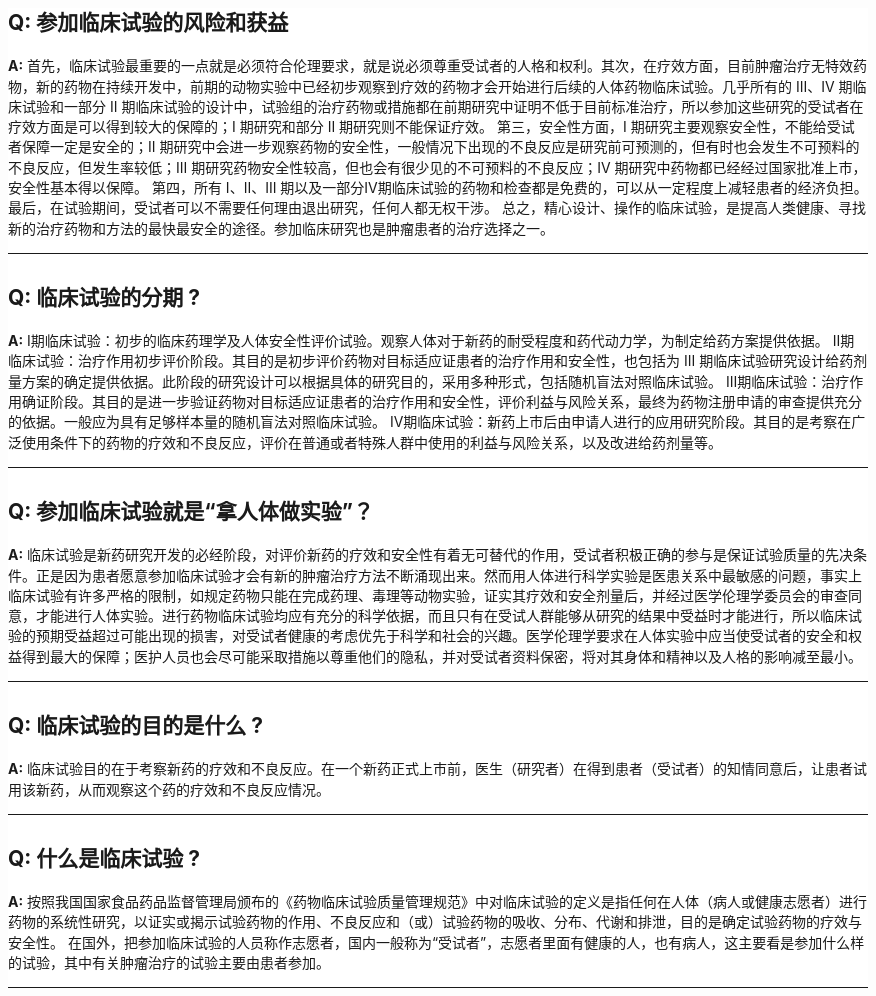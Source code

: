 
## Q: 参加临床试验的风险和获益

**A:**
首先，临床试验最重要的一点就是必须符合伦理要求，就是说必须尊重受试者的人格和权利。其次，在疗效方面，目前肿瘤治疗无特效药物，新的药物在持续开发中，前期的动物实验中已经初步观察到疗效的药物才会开始进行后续的人体药物临床试验。几乎所有的 III、IV 期临床试验和一部分 II 期临床试验的设计中，试验组的治疗药物或措施都在前期研究中证明不低于目前标准治疗，所以参加这些研究的受试者在疗效方面是可以得到较大的保障的；I 期研究和部分 II 期研究则不能保证疗效。
第三，安全性方面，I 期研究主要观察安全性，不能给受试者保障一定是安全的；II 期研究中会进一步观察药物的安全性，一般情况下出现的不良反应是研究前可预测的，但有时也会发生不可预料的不良反应，但发生率较低；III 期研究药物安全性较高，但也会有很少见的不可预料的不良反应；IV 期研究中药物都已经经过国家批准上市，安全性基本得以保障。
第四，所有 I、II、III 期以及一部分Ⅳ期临床试验的药物和检查都是免费的，可以从一定程度上减轻患者的经济负担。
最后，在试验期间，受试者可以不需要任何理由退出研究，任何人都无权干涉。
总之，精心设计、操作的临床试验，是提高人类健康、寻找新的治疗药物和方法的最快最安全的途径。参加临床研究也是肿瘤患者的治疗选择之一。

---

## Q: 临床试验的分期 ?

**A:**
Ⅰ期临床试验：初步的临床药理学及人体安全性评价试验。观察人体对于新药的耐受程度和药代动力学，为制定给药方案提供依据。
Ⅱ期临床试验：治疗作用初步评价阶段。其目的是初步评价药物对目标适应证患者的治疗作用和安全性，也包括为 III 期临床试验研究设计给药剂量方案的确定提供依据。此阶段的研究设计可以根据具体的研究目的，采用多种形式，包括随机盲法对照临床试验。
Ⅲ期临床试验：治疗作用确证阶段。其目的是进一步验证药物对目标适应证患者的治疗作用和安全性，评价利益与风险关系，最终为药物注册申请的审查提供充分的依据。一般应为具有足够样本量的随机盲法对照临床试验。
Ⅳ期临床试验：新药上市后由申请人进行的应用研究阶段。其目的是考察在广泛使用条件下的药物的疗效和不良反应，评价在普通或者特殊人群中使用的利益与风险关系，以及改进给药剂量等。

---

## Q: 参加临床试验就是“拿人体做实验”？

**A:**
临床试验是新药研究开发的必经阶段，对评价新药的疗效和安全性有着无可替代的作用，受试者积极正确的参与是保证试验质量的先决条件。正是因为患者愿意参加临床试验才会有新的肿瘤治疗方法不断涌现出来。然而用人体进行科学实验是医患关系中最敏感的问题，事实上临床试验有许多严格的限制，如规定药物只能在完成药理、毒理等动物实验，证实其疗效和安全剂量后，并经过医学伦理学委员会的审查同意，才能进行人体实验。进行药物临床试验均应有充分的科学依据，而且只有在受试人群能够从研究的结果中受益时才能进行，所以临床试验的预期受益超过可能出现的损害，对受试者健康的考虑优先于科学和社会的兴趣。医学伦理学要求在人体实验中应当使受试者的安全和权益得到最大的保障；医护人员也会尽可能采取措施以尊重他们的隐私，并对受试者资料保密，将对其身体和精神以及人格的影响减至最小。

---

## Q: 临床试验的目的是什么 ?

**A:**
临床试验目的在于考察新药的疗效和不良反应。在一个新药正式上市前，医生（研究者）在得到患者（受试者）的知情同意后，让患者试用该新药，从而观察这个药的疗效和不良反应情况。

---

## Q: 什么是临床试验 ?

**A:**
按照我国国家食品药品监督管理局颁布的《药物临床试验质量管理规范》中对临床试验的定义是指任何在人体（病人或健康志愿者）进行药物的系统性研究，以证实或揭示试验药物的作用、不良反应和（或）试验药物的吸收、分布、代谢和排泄，目的是确定试验药物的疗效与安全性。
在国外，把参加临床试验的人员称作志愿者，国内一般称为“受试者”，志愿者里面有健康的人，也有病人，这主要看是参加什么样的试验，其中有关肿瘤治疗的试验主要由患者参加。

---
